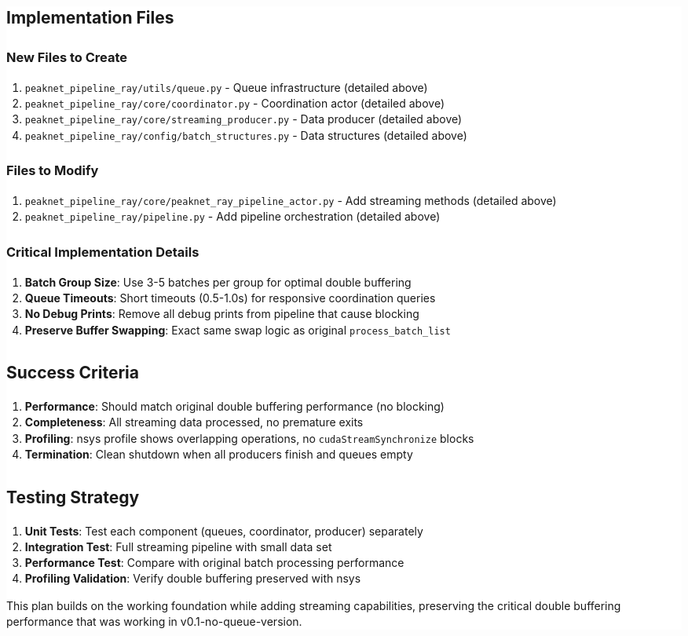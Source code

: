 ```python
```

## Implementation Files

### New Files to Create
1. `peaknet_pipeline_ray/utils/queue.py` - Queue infrastructure (detailed above)
2. `peaknet_pipeline_ray/core/coordinator.py` - Coordination actor (detailed above) 
3. `peaknet_pipeline_ray/core/streaming_producer.py` - Data producer (detailed above)
4. `peaknet_pipeline_ray/config/batch_structures.py` - Data structures (detailed above)

### Files to Modify
1. `peaknet_pipeline_ray/core/peaknet_ray_pipeline_actor.py` - Add streaming methods (detailed above)
2. `peaknet_pipeline_ray/pipeline.py` - Add pipeline orchestration (detailed above)

### Critical Implementation Details

1. **Batch Group Size**: Use 3-5 batches per group for optimal double buffering
2. **Queue Timeouts**: Short timeouts (0.5-1.0s) for responsive coordination queries  
3. **No Debug Prints**: Remove all debug prints from pipeline that cause blocking
4. **Preserve Buffer Swapping**: Exact same swap logic as original `process_batch_list`

## Success Criteria

1. **Performance**: Should match original double buffering performance (no blocking)
2. **Completeness**: All streaming data processed, no premature exits
3. **Profiling**: nsys profile shows overlapping operations, no `cudaStreamSynchronize` blocks
4. **Termination**: Clean shutdown when all producers finish and queues empty

## Testing Strategy

1. **Unit Tests**: Test each component (queues, coordinator, producer) separately  
2. **Integration Test**: Full streaming pipeline with small data set
3. **Performance Test**: Compare with original batch processing performance
4. **Profiling Validation**: Verify double buffering preserved with nsys

This plan builds on the working foundation while adding streaming capabilities, preserving the critical double buffering performance that was working in v0.1-no-queue-version.